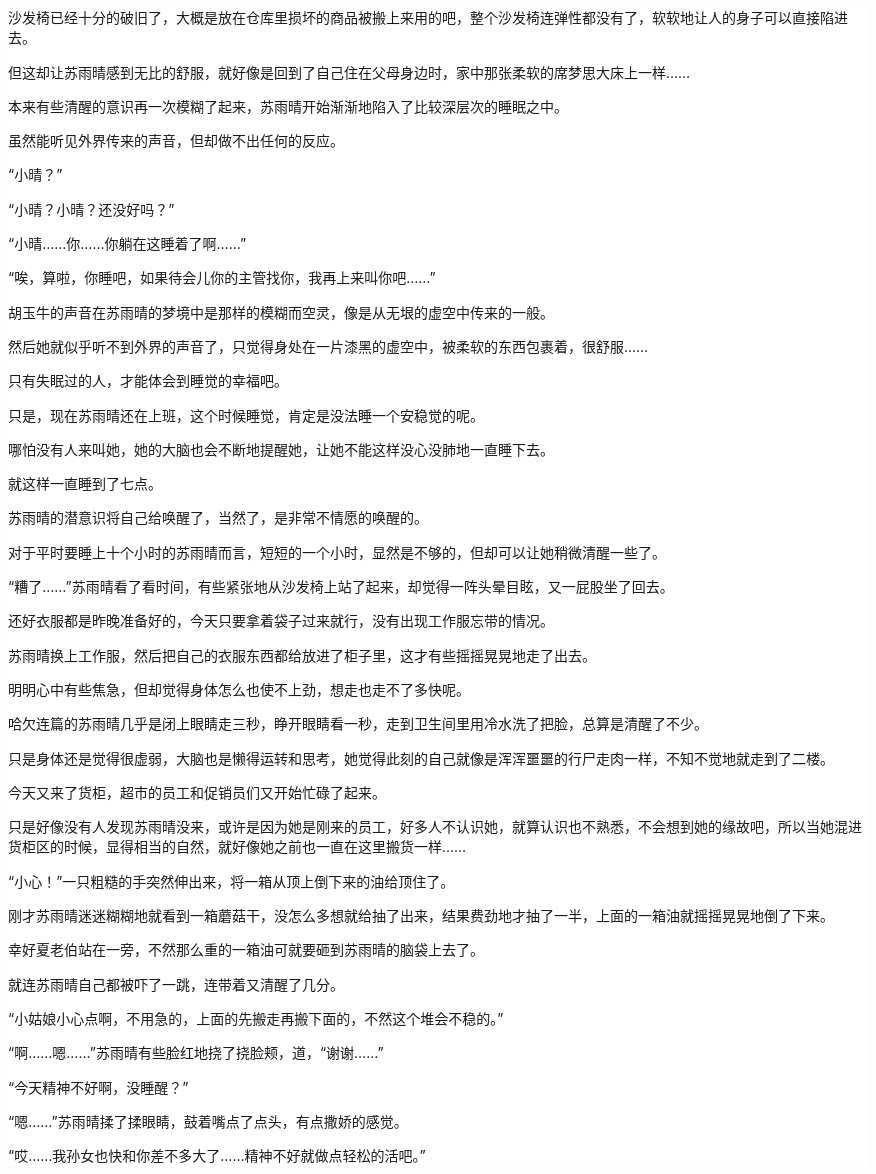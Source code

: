 沙发椅已经十分的破旧了，大概是放在仓库里损坏的商品被搬上来用的吧，整个沙发椅连弹性都没有了，软软地让人的身子可以直接陷进去。

但这却让苏雨晴感到无比的舒服，就好像是回到了自己住在父母身边时，家中那张柔软的席梦思大床上一样……

本来有些清醒的意识再一次模糊了起来，苏雨晴开始渐渐地陷入了比较深层次的睡眠之中。

虽然能听见外界传来的声音，但却做不出任何的反应。

“小晴？”

“小晴？小晴？还没好吗？”

“小晴……你……你躺在这睡着了啊……”

“唉，算啦，你睡吧，如果待会儿你的主管找你，我再上来叫你吧……”

胡玉牛的声音在苏雨晴的梦境中是那样的模糊而空灵，像是从无垠的虚空中传来的一般。

然后她就似乎听不到外界的声音了，只觉得身处在一片漆黑的虚空中，被柔软的东西包裹着，很舒服……

只有失眠过的人，才能体会到睡觉的幸福吧。

只是，现在苏雨晴还在上班，这个时候睡觉，肯定是没法睡一个安稳觉的呢。

哪怕没有人来叫她，她的大脑也会不断地提醒她，让她不能这样没心没肺地一直睡下去。

就这样一直睡到了七点。

苏雨晴的潜意识将自己给唤醒了，当然了，是非常不情愿的唤醒的。

对于平时要睡上十个小时的苏雨晴而言，短短的一个小时，显然是不够的，但却可以让她稍微清醒一些了。

“糟了……”苏雨晴看了看时间，有些紧张地从沙发椅上站了起来，却觉得一阵头晕目眩，又一屁股坐了回去。

还好衣服都是昨晚准备好的，今天只要拿着袋子过来就行，没有出现工作服忘带的情况。

苏雨晴换上工作服，然后把自己的衣服东西都给放进了柜子里，这才有些摇摇晃晃地走了出去。

明明心中有些焦急，但却觉得身体怎么也使不上劲，想走也走不了多快呢。

哈欠连篇的苏雨晴几乎是闭上眼睛走三秒，睁开眼睛看一秒，走到卫生间里用冷水洗了把脸，总算是清醒了不少。

只是身体还是觉得很虚弱，大脑也是懒得运转和思考，她觉得此刻的自己就像是浑浑噩噩的行尸走肉一样，不知不觉地就走到了二楼。

今天又来了货柜，超市的员工和促销员们又开始忙碌了起来。

只是好像没有人发现苏雨晴没来，或许是因为她是刚来的员工，好多人不认识她，就算认识也不熟悉，不会想到她的缘故吧，所以当她混进货柜区的时候，显得相当的自然，就好像她之前也一直在这里搬货一样……

“小心！”一只粗糙的手突然伸出来，将一箱从顶上倒下来的油给顶住了。

刚才苏雨晴迷迷糊糊地就看到一箱蘑菇干，没怎么多想就给抽了出来，结果费劲地才抽了一半，上面的一箱油就摇摇晃晃地倒了下来。

幸好夏老伯站在一旁，不然那么重的一箱油可就要砸到苏雨晴的脑袋上去了。

就连苏雨晴自己都被吓了一跳，连带着又清醒了几分。

“小姑娘小心点啊，不用急的，上面的先搬走再搬下面的，不然这个堆会不稳的。”

“啊……嗯……”苏雨晴有些脸红地挠了挠脸颊，道，“谢谢……”

“今天精神不好啊，没睡醒？”

“嗯……”苏雨晴揉了揉眼睛，鼓着嘴点了点头，有点撒娇的感觉。

“哎……我孙女也快和你差不多大了……精神不好就做点轻松的活吧。”
